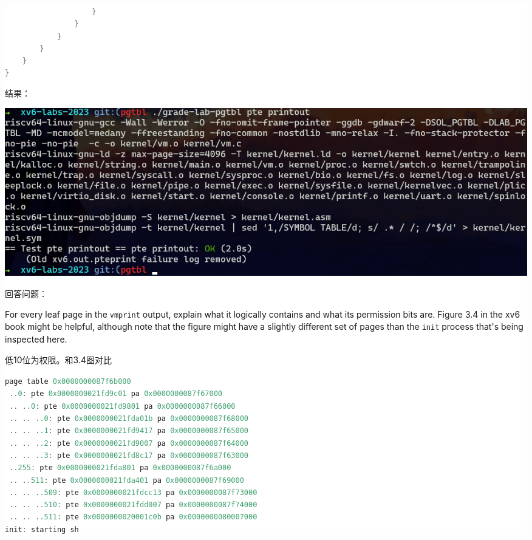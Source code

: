 ```c
					}
				}	
			}
		}
	}
}
```

结果：

![image-20240804193802943](<lab3 page table/image-20240804193802943.png>)

回答问题：

For every leaf page in the `vmprint` output, explain what it logically contains and what its permission bits are. Figure 3.4 in the xv6 book might be helpful, although note that the figure might have a slightly different set of pages than the `init` process that's being inspected here.

低10位为权限。和3.4图对比

```c
page table 0x0000000087f6b000
 ..0: pte 0x0000000021fd9c01 pa 0x0000000087f67000
 .. ..0: pte 0x0000000021fd9801 pa 0x0000000087f66000
 .. .. ..0: pte 0x0000000021fda01b pa 0x0000000087f68000
 .. .. ..1: pte 0x0000000021fd9417 pa 0x0000000087f65000
 .. .. ..2: pte 0x0000000021fd9007 pa 0x0000000087f64000
 .. .. ..3: pte 0x0000000021fd8c17 pa 0x0000000087f63000
 ..255: pte 0x0000000021fda801 pa 0x0000000087f6a000
 .. ..511: pte 0x0000000021fda401 pa 0x0000000087f69000
 .. .. ..509: pte 0x0000000021fdcc13 pa 0x0000000087f73000
 .. .. ..510: pte 0x0000000021fdd007 pa 0x0000000087f74000
 .. .. ..511: pte 0x0000000020001c0b pa 0x0000000080007000
init: starting sh
```
